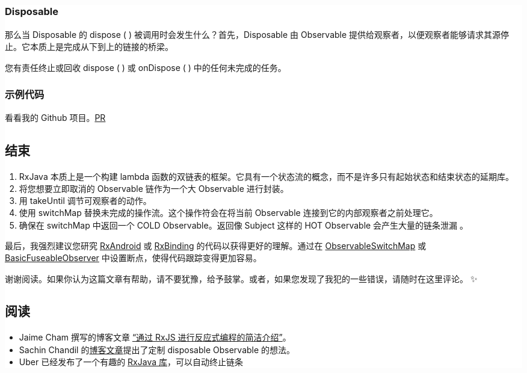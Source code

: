 ```kotlin
```

### Disposable

那么当 Disposable 的 dispose ( ) 被调用时会发生什么？首先，Disposable 由 Observable 提供给观察者，以便观察者能够请求其源停止。它本质上是完成从下到上的链接的桥梁。

您有责任终止或回收 dispose ( ) 或 onDispose ( ) 中的任何未完成的任务。

### 示例代码

看看我的 Github 项目。[PR](https://github.com/boyw165/my-rx-exp/blob/master/app/src/main/java/com/my/exp/rx/rxCancel/RxCancelPresenter.kt)

## 结束

1. RxJava 本质上是一个构建 lambda 函数的双链表的框架。它具有一个状态流的概念，而不是许多只有起始状态和结束状态的延期库。
2. 将您想要立即取消的 Observable 链作为一个大 Observable 进行封装。
3. 用 takeUntil 调节可观察者的动作。
4. 使用 switchMap 替换未完成的操作流。这个操作符会在将当前 Observable 连接到它的内部观察者之前处理它。
5. 确保在 switchMap 中返回一个 COLD Observable。返回像 Subject 这样的 HOT Observable 会产生大量的链条泄漏 。

最后，我强烈建议您研究 [RxAndroid](https://github.com/ReactiveX/RxAndroid) 或 [RxBinding](https://github.com/JakeWharton/RxBinding) 的代码以获得更好的理解。通过在 [ObservableSwitchMap](https://github.com/ReactiveX/RxJava/blob/2.x/src/main/java/io/reactivex/internal/operators/observable/ObservableSwitchMap.java) 或 [BasicFuseableObserver](https://github.com/ReactiveX/RxJava/blob/2.x/src/main/java/io/reactivex/internal/observers/BasicFuseableObserver.java) 中设置断点，使得代码跟踪变得更加容易。 

谢谢阅读。如果你认为这篇文章有帮助，请不要犹豫，给予鼓掌。或者，如果您发现了我犯的一些错误，请随时在这里评论。 ✨

## 阅读

- Jaime Cham 撰写的博客文章 [“通过 RxJS 进行反应式编程的简洁介绍”](https://tech.pic-collage.com/a-gentle-introduction-to-reactive-programming-via-rxjs-52d801228763)。
- Sachin Chandil 的[博客文章](https://android.jlelse.eu/rxjava2-dispose-an-observable-chain-684e6ca2790)提出了定制 disposable  Observable 的想法。
- Uber 已经发布了一个有趣的 [RxJava 库]( https://uber.github.io/AutoDispose/)，可以自动终止链条

